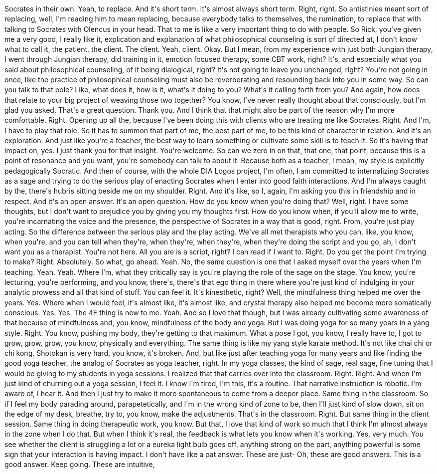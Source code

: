 Socrates in their own. Yeah, to replace. And it's short term. It's almost always short term. Right, right. So antistinies meant sort of replacing, well, I'm reading him to mean replacing, because everybody talks to themselves, the rumination, to replace that with talking to Socrates with Olencus in your head. That to me is like a very important thing to do with people. So Rick, you've given me a very good, I really like it, explication and explanation of what philosophical counseling is sort of directed at, I don't know what to call it, the patient, the client. The client. Yeah, client. Okay. But I mean, from my experience with just both Jungian therapy, I went through Jungian therapy, did training in it, emotion focused therapy, some CBT work, right? It's, and especially what you said about philosophical counseling, of it being dialogical, right? It's not going to leave you unchanged, right? You're not going in once, like the practice of philosophical counseling must also be reverberating and resounding back into you in some way. So can you talk to that pole? Like, what does it, how is it, what's it doing to you? What's it calling forth from you? And again, how does that relate to your big project of weaving those two together? You know, I've never really thought about that consciously, but I'm glad you asked. That's a great question. Thank you. And I think that that might also be part of the reason why I'm more comfortable. Right. Opening up all the, because I've been doing this with clients who are treating me like Socrates. Right. And I'm, I have to play that role. So it has to summon that part of me, the best part of me, to be this kind of character in relation. And it's an exploration. And just like you're a teacher, the best way to learn something or cultivate some skill is to teach it. So it's having that impact on, yes. I just thank you for that insight. You're welcome. So can we zero in on that, that one, that point, because this is a point of resonance and you want, you're somebody can talk to about it. Because both as a teacher, I mean, my style is explicitly pedagogically Socratic. And then of course, with the whole DIA Logos project, I'm often, I am committed to internalizing Socrates as a sage and trying to do the serious play of enacting Socrates when I enter into good faith interactions. And I'm always caught by the, there's hubris sitting beside me on my shoulder. Right. And it's like, so I, again, I'm asking you this in friendship and in respect. And it's an open answer. It's an open question. How do you know when you're doing that? Well, right. I have some thoughts, but I don't want to prejudice you by giving you my thoughts first. How do you know when, if you'll allow me to write, you're incarnating the voice and the presence, the perspective of Socrates in a way that is good, right. From, you're just play acting. So the difference between the serious play and the play acting. We've all met therapists who you can, like, you know, when you're, and you can tell when they're, when they're, when they're, when they're doing the script and you go, ah, I don't want you as a therapist. You're not here. All you are is a script, right? I can read if I want to. Right. Do you get the point I'm trying to make? Right. Absolutely. So what, go ahead. Yeah. No, the same question is one that I asked myself over the years when I'm teaching. Yeah. Yeah. Where I'm, what they critically say is you're playing the role of the sage on the stage. You know, you're lecturing, you're performing, and you know, there's, there's that ego thing in there where you're just kind of indulging in your analytic prowess and all that kind of stuff. You can feel it. It's kinesthetic, right? Well, the mindfulness thing helped me over the years. Yes. Where when I would feel, it's almost like, it's almost like, and crystal therapy also helped me become more somatically conscious. Yes. Yes. The 4E thing is new to me. Yeah. And so I love that though, but I was already cultivating some awareness of that because of mindfulness and, you know, mindfulness of the body and yoga. But I was doing yoga for so many years in a yang style. Right. You know, pushing my body, they're getting to that maximum. What a pose I got, you know, I really have to, I got to grow, grow, grow, you know, physically and everything. The same thing is like my yang style karate method. It's not like chai chi or chi kong. Shotokan is very hard, you know, it's broken. And, but like just after teaching yoga for many years and like finding the good yoga teacher, the analog of Socrates as yoga teacher, right. In my yoga classes, the kind of sage, real sage, fine tuning that I would be giving to my students in yoga sessions. I realized that that carries over into the classroom. Right. Right. And when I'm just kind of churning out a yoga session, I feel it. I know I'm tired, I'm this, it's a routine. That narrative instruction is robotic. I'm aware of, I hear it. And then I just try to make it more spontaneous to come from a deeper place. Same thing in the classroom. So if I feel my body parading around, parapetetically, and I'm in the wrong kind of zone to be, then I'll just kind of slow down, sit on the edge of my desk, breathe, try to, you know, make the adjustments. That's in the classroom. Right. But same thing in the client session. Same thing in doing therapeutic work, you know. But that, I love that kind of work so much that I think I'm almost always in the zone when I do that. But when I think it's real, the feedback is what lets you know when it's working. Yes, very much. You see whether the client is struggling a lot or a eureka light bulb goes off, anything strong on the part, anything powerful is some sign that your interaction is having impact. I don't have like a pat answer. These are just- Oh, these are good answers. This is a good answer. Keep going. These are intuitive,